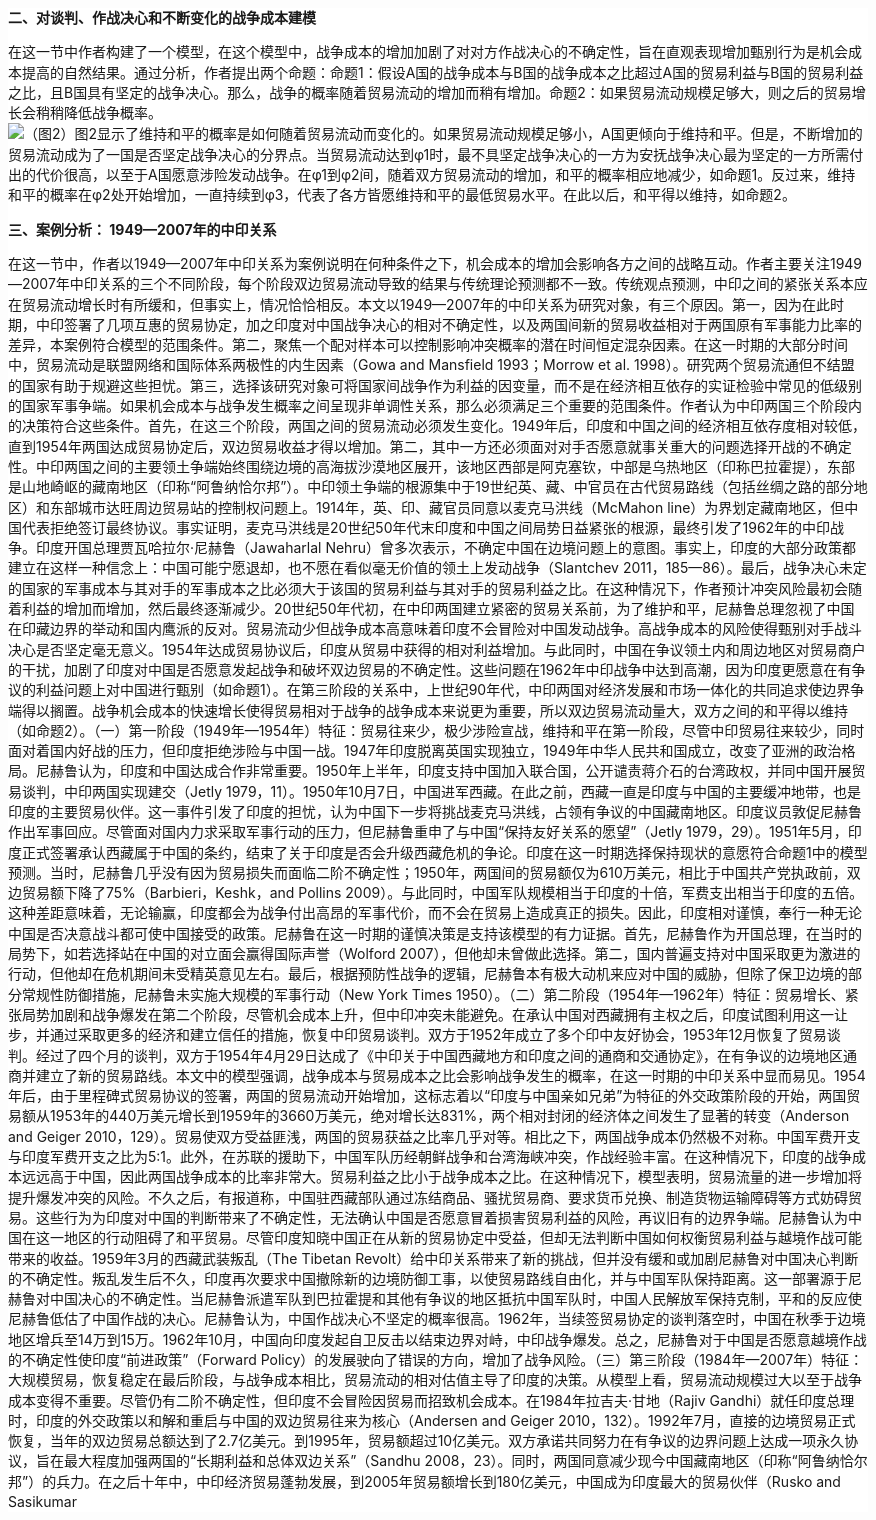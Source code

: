   

 **二、对谈判、作战决心和不断变化的战争成本建模**

  
在这一节中作者构建了一个模型，在这个模型中，战争成本的增加加剧了对对方作战决心的不确定性，旨在直观表现增加甄别行为是机会成本提高的自然结果。通过分析，作者提出两个命题：命题1：假设A国的战争成本与B国的战争成本之比超过A国的贸易利益与B国的贸易利益之比，且B国具有坚定的战争决心。那么，战争的概率随着贸易流动的增加而稍有增加。命题2：如果贸易流动规模足够大，则之后的贸易增长会稍稍降低战争概率。  
![](/images/2832/7.png)（图2）图2显示了维持和平的概率是如何随着贸易流动而变化的。如果贸易流动规模足够小，A国更倾向于维持和平。但是，不断增加的贸易流动成为了一国是否坚定战争决心的分界点。当贸易流动达到φ1时，最不具坚定战争决心的一方为安抚战争决心最为坚定的一方所需付出的代价很高，以至于A国愿意涉险发动战争。在φ1到φ2间，随着双方贸易流动的增加，和平的概率相应地减少，如命题1。反过来，维持和平的概率在φ2处开始增加，一直持续到φ3，代表了各方皆愿维持和平的最低贸易水平。在此以后，和平得以维持，如命题2。

  

 **三、案例分析： 1949—2007年的中印关系**

  

在这一节中，作者以1949—2007年中印关系为案例说明在何种条件之下，机会成本的增加会影响各方之间的战略互动。作者主要关注1949—2007年中印关系的三个不同阶段，每个阶段双边贸易流动导致的结果与传统理论预测都不一致。传统观点预测，中印之间的紧张关系本应在贸易流动增长时有所缓和，但事实上，情况恰恰相反。本文以1949—2007年的中印关系为研究对象，有三个原因。第一，因为在此时期，中印签署了几项互惠的贸易协定，加之印度对中国战争决心的相对不确定性，以及两国间新的贸易收益相对于两国原有军事能力比率的差异，本案例符合模型的范围条件。第二，聚焦一个配对样本可以控制影响冲突概率的潜在时间恒定混杂因素。在这一时期的大部分时间中，贸易流动是联盟网络和国际体系两极性的内生因素（Gowa
and Mansfield 1993；Morrow et al.
1998）。研究两个贸易流通但不结盟的国家有助于规避这些担忧。第三，选择该研究对象可将国家间战争作为利益的因变量，而不是在经济相互依存的实证检验中常见的低级别的国家军事争端。如果机会成本与战争发生概率之间呈现非单调性关系，那么必须满足三个重要的范围条件。作者认为中印两国三个阶段内的决策符合这些条件。首先，在这三个阶段，两国之间的贸易流动必须发生变化。1949年后，印度和中国之间的经济相互依存度相对较低，直到1954年两国达成贸易协定后，双边贸易收益才得以增加。第二，其中一方还必须面对对手否愿意就事关重大的问题选择开战的不确定性。中印两国之间的主要领土争端始终围绕边境的高海拔沙漠地区展开，该地区西部是阿克塞钦，中部是乌热地区（印称巴拉霍提），东部是山地崎岖的藏南地区（印称“阿鲁纳恰尔邦”）。中印领土争端的根源集中于19世纪英、藏、中官员在古代贸易路线（包括丝绸之路的部分地区）和东部城市达旺周边贸易站的控制权问题上。1914年，英、印、藏官员同意以麦克马洪线（McMahon
line）为界划定藏南地区，但中国代表拒绝签订最终协议。事实证明，麦克马洪线是20世纪50年代末印度和中国之间局势日益紧张的根源，最终引发了1962年的中印战争。印度开国总理贾瓦哈拉尔·尼赫鲁（Jawaharlal
Nehru）曾多次表示，不确定中国在边境问题上的意图。事实上，印度的大部分政策都建立在这样一种信念上：中国可能宁愿退却，也不愿在看似毫无价值的领土上发动战争（Slantchev
2011，185—86）。最后，战争决心未定的国家的军事成本与其对手的军事成本之比必须大于该国的贸易利益与其对手的贸易利益之比。在这种情况下，作者预计冲突风险最初会随着利益的增加而增加，然后最终逐渐减少。20世纪50年代初，在中印两国建立紧密的贸易关系前，为了维护和平，尼赫鲁总理忽视了中国在印藏边界的举动和国内鹰派的反对。贸易流动少但战争成本高意味着印度不会冒险对中国发动战争。高战争成本的风险使得甄别对手战斗决心是否坚定毫无意义。1954年达成贸易协议后，印度从贸易中获得的相对利益增加。与此同时，中国在争议领土内和周边地区对贸易商户的干扰，加剧了印度对中国是否愿意发起战争和破坏双边贸易的不确定性。这些问题在1962年中印战争中达到高潮，因为印度更愿意在有争议的利益问题上对中国进行甄别（如命题1）。在第三阶段的关系中，上世纪90年代，中印两国对经济发展和市场一体化的共同追求使边界争端得以搁置。战争机会成本的快速增长使得贸易相对于战争的战争成本来说更为重要，所以双边贸易流动量大，双方之间的和平得以维持（如命题2）。（一）第一阶段（1949年—1954年）特征：贸易往来少，极少涉险宣战，维持和平在第一阶段，尽管中印贸易往来较少，同时面对着国内好战的压力，但印度拒绝涉险与中国一战。1947年印度脱离英国实现独立，1949年中华人民共和国成立，改变了亚洲的政治格局。尼赫鲁认为，印度和中国达成合作非常重要。1950年上半年，印度支持中国加入联合国，公开谴责蒋介石的台湾政权，并同中国开展贸易谈判，中印两国实现建交（Jetly
1979，11）。1950年10月7日，中国进军西藏。在此之前，西藏一直是印度与中国的主要缓冲地带，也是印度的主要贸易伙伴。这一事件引发了印度的担忧，认为中国下一步将挑战麦克马洪线，占领有争议的中国藏南地区。印度议员敦促尼赫鲁作出军事回应。尽管面对国内力求采取军事行动的压力，但尼赫鲁重申了与中国“保持友好关系的愿望”（Jetly
1979，29）。1951年5月，印度正式签署承认西藏属于中国的条约，结束了关于印度是否会升级西藏危机的争论。印度在这一时期选择保持现状的意愿符合命题1中的模型预测。当时，尼赫鲁几乎没有因为贸易损失而面临二阶不确定性；1950年，两国间的贸易额仅为610万美元，相比于中国共产党执政前，双边贸易额下降了75%（Barbieri，Keshk，and
Pollins
2009）。与此同时，中国军队规模相当于印度的十倍，军费支出相当于印度的五倍。这种差距意味着，无论输赢，印度都会为战争付出高昂的军事代价，而不会在贸易上造成真正的损失。因此，印度相对谨慎，奉行一种无论中国是否决意战斗都可使中国接受的政策。尼赫鲁在这一时期的谨慎决策是支持该模型的有力证据。首先，尼赫鲁作为开国总理，在当时的局势下，如若选择站在中国的对立面会赢得国际声誉（Wolford
2007），但他却未曾做此选择。第二，国内普遍支持对中国采取更为激进的行动，但他却在危机期间未受精英意见左右。最后，根据预防性战争的逻辑，尼赫鲁本有极大动机来应对中国的威胁，但除了保卫边境的部分常规性防御措施，尼赫鲁未实施大规模的军事行动（New
York Times
1950）。（二）第二阶段（1954年—1962年）特征：贸易增长、紧张局势加剧和战争爆发在第二个阶段，尽管机会成本上升，但中印冲突未能避免。在承认中国对西藏拥有主权之后，印度试图利用这一让步，并通过采取更多的经济和建立信任的措施，恢复中印贸易谈判。双方于1952年成立了多个印中友好协会，1953年12月恢复了贸易谈判。经过了四个月的谈判，双方于1954年4月29日达成了《中印关于中国西藏地方和印度之间的通商和交通协定》，在有争议的边境地区通商并建立了新的贸易路线。本文中的模型强调，战争成本与贸易成本之比会影响战争发生的概率，在这一时期的中印关系中显而易见。1954年后，由于里程碑式贸易协议的签署，两国的贸易流动开始增加，这标志着以“印度与中国亲如兄弟”为特征的外交政策阶段的开始，两国贸易额从1953年的440万美元增长到1959年的3660万美元，绝对增长达831%，两个相对封闭的经济体之间发生了显著的转变（Anderson
and Geiger
2010，129）。贸易使双方受益匪浅，两国的贸易获益之比率几乎对等。相比之下，两国战争成本仍然极不对称。中国军费开支与印度军费开支之比为5:1。此外，在苏联的援助下，中国军队历经朝鲜战争和台湾海峡冲突，作战经验丰富。在这种情况下，印度的战争成本远远高于中国，因此两国战争成本的比率非常大。贸易利益之比小于战争成本之比。在这种情况下，模型表明，贸易流量的进一步增加将提升爆发冲突的风险。不久之后，有报道称，中国驻西藏部队通过冻结商品、骚扰贸易商、要求货币兑换、制造货物运输障碍等方式妨碍贸易。这些行为为印度对中国的判断带来了不确定性，无法确认中国是否愿意冒着损害贸易利益的风险，再议旧有的边界争端。尼赫鲁认为中国在这一地区的行动阻碍了和平贸易。尽管印度知晓中国正在从新的贸易协定中受益，但却无法判断中国如何权衡贸易利益与越境作战可能带来的收益。1959年3月的西藏武装叛乱（The
Tibetan
Revolt）给中印关系带来了新的挑战，但并没有缓和或加剧尼赫鲁对中国决心判断的不确定性。叛乱发生后不久，印度再次要求中国撤除新的边境防御工事，以使贸易路线自由化，并与中国军队保持距离。这一部署源于尼赫鲁对中国决心的不确定性。当尼赫鲁派遣军队到巴拉霍提和其他有争议的地区抵抗中国军队时，中国人民解放军保持克制，平和的反应使尼赫鲁低估了中国作战的决心。尼赫鲁认为，中国作战决心不坚定的概率很高。1962年，当续签贸易协定的谈判落空时，中国在秋季于边境地区增兵至14万到15万。1962年10月，中国向印度发起自卫反击以结束边界对峙，中印战争爆发。总之，尼赫鲁对于中国是否愿意越境作战的不确定性使印度“前进政策”（Forward
Policy）的发展驶向了错误的方向，增加了战争风险。（三）第三阶段（1984年—2007年）特征：大规模贸易，恢复稳定在最后阶段，与战争成本相比，贸易流动的相对估值主导了印度的决策。从模型上看，贸易流动规模过大以至于战争成本变得不重要。尽管仍有二阶不确定性，但印度不会冒险因贸易而招致机会成本。在1984年拉吉夫·甘地（Rajiv
Gandhi）就任印度总理时，印度的外交政策以和解和重启与中国的双边贸易往来为核心（Andersen and Geiger
2010，132）。1992年7月，直接的边境贸易正式恢复，当年的双边贸易总额达到了2.7亿美元。到1995年，贸易额超过10亿美元。双方承诺共同努力在有争议的边界问题上达成一项永久协议，旨在最大程度加强两国的“长期利益和总体双边关系”（Sandhu
2008，23）。同时，两国同意减少现今中国藏南地区（印称“阿鲁纳恰尔邦”）的兵力。在之后十年中，中印经济贸易蓬勃发展，到2005年贸易额增长到180亿美元，中国成为印度最大的贸易伙伴（Rusko
and Sasikumar